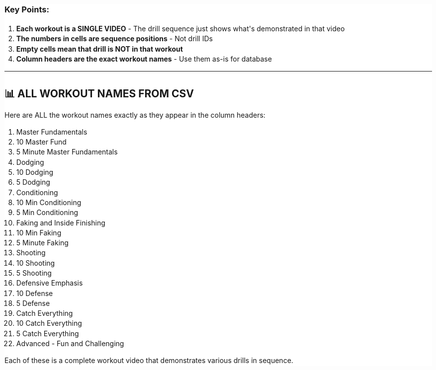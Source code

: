 ### Key Points:
1. **Each workout is a SINGLE VIDEO** - The drill sequence just shows what's demonstrated in that video
2. **The numbers in cells are sequence positions** - Not drill IDs
3. **Empty cells mean that drill is NOT in that workout**
4. **Column headers are the exact workout names** - Use them as-is for database

---

## 📊 ALL WORKOUT NAMES FROM CSV

Here are ALL the workout names exactly as they appear in the column headers:

1. Master Fundamentals
2. 10 Master Fund
3. 5 Minute Master Fundamentals
4. Dodging
5. 10 Dodging
6. 5 Dodging
7. Conditioning
8. 10 Min Conditioning
9. 5 Min Conditioning
10. Faking and Inside Finishing
11. 10 Min Faking
12. 5 Minute Faking
13. Shooting
14. 10 Shooting
15. 5 Shooting
16. Defensive Emphasis
17. 10 Defense
18. 5 Defense
19. Catch Everything
20. 10 Catch Everything
21. 5 Catch Everything
22. Advanced - Fun and Challenging

Each of these is a complete workout video that demonstrates various drills in sequence.
